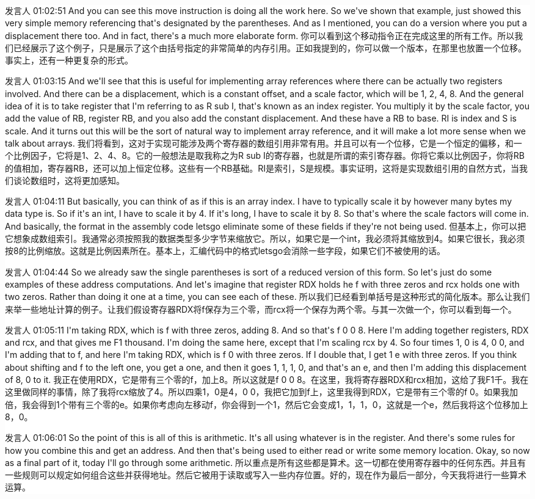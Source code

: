 
发言人   01:02:51
And you can see this move instruction is doing all the work here. So we've shown that example, just showed this very simple memory referencing that's designated by the parentheses. And as I mentioned, you can do a version where you put a displacement there too. And in fact, there's a much more elaborate form. 
你可以看到这个移动指令正在完成这里的所有工作。所以我们已经展示了这个例子，只是展示了这个由括号指定的非常简单的内存引用。正如我提到的，你可以做一个版本，在那里也放置一个位移。事实上，还有一种更复杂的形式。

发言人   01:03:15
And we'll see that this is useful for implementing array references where there can be actually two registers involved. And there can be a displacement, which is a constant offset, and a scale factor, which will be 1, 2, 4, 8. And the general idea of it is to take register that I'm referring to as R sub I, that's known as an index register. You multiply it by the scale factor, you add the value of RB, register RB, and you also add the constant displacement. And these have a RB to base. RI is index and S is scale. And it turns out this will be the sort of natural way to implement array reference, and it will make a lot more sense when we talk about arrays. 
我们将看到，这对于实现可能涉及两个寄存器的数组引用非常有用。并且可以有一个位移，它是一个恒定的偏移，和一个比例因子，它将是1、2、4、8。它的一般想法是取我称之为R sub I的寄存器，也就是所谓的索引寄存器。你将它乘以比例因子，你将RB的值相加，寄存器RB，还可以加上恒定位移。这些有一个RB基础。RI是索引，S是规模。事实证明，这将是实现数组引用的自然方式，当我们谈论数组时，这将更加感知。


发言人   01:04:11
But basically, you can think of as if this is an array index. I have to typically scale it by however many bytes my data type is. So if it's an int, I have to scale it by 4. If it's long, I have to scale it by 8. So that's where the scale factors will come in. And basically, the format in the assembly code letsgo eliminate some of these fields if they're not being used. 
但基本上，你可以把它想象成数组索引。我通常必须按照我的数据类型多少字节来缩放它。所以，如果它是一个int，我必须将其缩放到4。如果它很长，我必须按8的比例缩放。这就是比例因素所在。基本上，汇编代码中的格式letsgo会消除一些字段，如果它们不被使用的话。

发言人   01:04:44
So we already saw the single parentheses is sort of a reduced version of this form. So let's just do some examples of these address computations. And let's imagine that register RDX holds he f with three zeros and rcx holds one with two zeros. Rather than doing it one at a time, you can see each of these. 
所以我们已经看到单括号是这种形式的简化版本。那么让我们来举一些地址计算的例子。让我们假设寄存器RDX将f保存为三个零，而rcx将一个保存为两个零。与其一次做一个，你可以看到每一个。


发言人   01:05:11
I'm taking RDX, which is f with three zeros, adding 8. And so that's f 0 0 8. Here I'm adding together registers, RDX and rcx, and that gives me F1 thousand. I'm doing the same here, except that I'm scaling rcx by 4. So four times 1, 0 is 4, 0 0, and I'm adding that to f, and here I'm taking RDX, which is f 0 with three zeros. If I double that, I get 1 e with three zeros. If you think about shifting and f to the left one, you get a one, and then it goes 1, 1, 1, 0, and that's an e, and then I'm adding this displacement of 8, 0 to it. 
我正在使用RDX，它是带有三个零的f，加上8。所以这就是f 0 0 8。在这里，我将寄存器RDX和rcx相加，这给了我F1千。我在这里做同样的事情，除了我将rcx缩放了4。所以四乘1，0是4，0 0，我把它加到f上，这里我得到RDX，它是带有三个零的f 0。如果我加倍，我会得到1个带有三个零的e。如果你考虑向左移动f，你会得到一个1，然后它会变成1，1，1，0，这就是一个e，然后我将这个位移加上8，0。

发言人   01:06:01
So the point of this is all of this is arithmetic. It's all using whatever is in the register. And there's some rules for how you combine this and get an address. And then that's being used to either read or write some memory location. Okay, so now as a final part of it, today I'll go through some arithmetic. 
所以重点是所有这些都是算术。这一切都在使用寄存器中的任何东西。并且有一些规则可以规定如何组合这些并获得地址。然后它被用于读取或写入一些内存位置。好的，现在作为最后一部分，今天我将进行一些算术运算。
